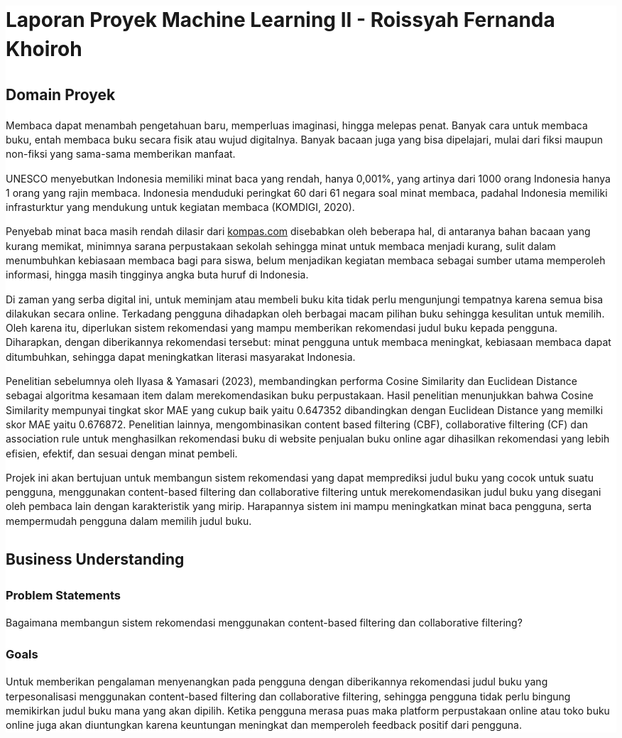 # Laporan Proyek Machine Learning II - Roissyah Fernanda Khoiroh

## Domain Proyek
Membaca dapat menambah pengetahuan baru, memperluas imaginasi, hingga melepas penat. Banyak cara untuk membaca buku, entah membaca buku secara fisik atau wujud digitalnya. Banyak bacaan juga yang bisa dipelajari, mulai dari fiksi maupun non-fiksi yang sama-sama memberikan manfaat.

UNESCO menyebutkan Indonesia memiliki minat baca yang rendah, hanya 0,001%, yang artinya dari 1000 orang Indonesia hanya 1 orang yang rajin membaca. Indonesia menduduki peringkat 60 dari 61 negara soal minat membaca, padahal Indonesia memiliki infrasturktur yang mendukung untuk kegiatan membaca (KOMDIGI, 2020).

Penyebab minat baca masih rendah dilasir dari [kompas.com](https://www.kompas.com/skola/read/2024/01/17/150723169/mengapa-minat-baca-di-indonesia-rendah-ini-penjelasannya?page=all#:~:text=Kurangnya%20minat%20baca%20di%20Indonesia,dan%20minimnya%20sarana%20perpustakaan%20sekolah.&text=Ini%20menjadi%20faktor%20utama%20penyebab%20minat%20baca%20siswa%20rendah.&text=Sementara%20itu%2C%20sekolah%20tidak%20selalu,kebiasaan%20membaca%20bagi%20para%20siswa) disebabkan oleh beberapa hal, di antaranya bahan bacaan yang kurang memikat, minimnya sarana perpustakaan sekolah sehingga minat untuk membaca menjadi kurang, sulit dalam menumbuhkan kebiasaan membaca bagi para siswa, belum menjadikan kegiatan membaca sebagai sumber utama memperoleh informasi, hingga masih tingginya angka buta huruf di Indonesia.

Di zaman yang serba digital ini, untuk meminjam atau membeli buku kita tidak perlu mengunjungi tempatnya karena semua bisa dilakukan secara online. Terkadang pengguna dihadapkan oleh berbagai macam pilihan buku sehingga kesulitan untuk memilih. Oleh karena itu, diperlukan sistem rekomendasi yang mampu memberikan rekomendasi judul buku kepada pengguna. Diharapkan, dengan diberikannya rekomendasi tersebut: minat pengguna untuk membaca meningkat, kebiasaan membaca dapat ditumbuhkan, sehingga dapat meningkatkan literasi masyarakat Indonesia.

Penelitian sebelumnya oleh Ilyasa & Yamasari (2023), membandingkan performa Cosine Similarity dan Euclidean Distance sebagai algoritma kesamaan item dalam merekomendasikan buku perpustakaan. Hasil penelitian menunjukkan bahwa Cosine Similarity mempunyai tingkat skor MAE yang cukup baik yaitu 0.647352 dibandingkan dengan Euclidean Distance yang memilki skor MAE yaitu 0.676872. Penelitian lainnya, mengombinasikan content based filtering (CBF), collaborative filtering (CF) dan association rule untuk menghasilkan rekomendasi buku di website penjualan buku online agar dihasilkan rekomendasi yang lebih efisien, efektif, dan sesuai dengan minat pembeli.

Projek ini akan bertujuan untuk membangun sistem rekomendasi yang dapat memprediksi judul buku yang cocok untuk suatu pengguna, menggunakan content-based filtering dan collaborative filtering untuk merekomendasikan judul buku yang disegani oleh pembaca lain dengan karakteristik yang mirip. Harapannya sistem ini mampu meningkatkan minat baca pengguna, serta mempermudah pengguna dalam memilih judul buku.

## Business Understanding

### Problem Statements
Bagaimana membangun sistem rekomendasi menggunakan content-based filtering dan collaborative filtering?

### Goals
Untuk memberikan pengalaman menyenangkan pada pengguna dengan diberikannya rekomendasi judul buku yang terpesonalisasi menggunakan content-based filtering dan collaborative filtering, sehingga pengguna tidak perlu bingung memikirkan judul buku mana yang akan dipilih. Ketika pengguna merasa puas maka platform perpustakaan online atau toko buku online juga akan diuntungkan karena keuntungan meningkat dan memperoleh feedback positif dari pengguna.
